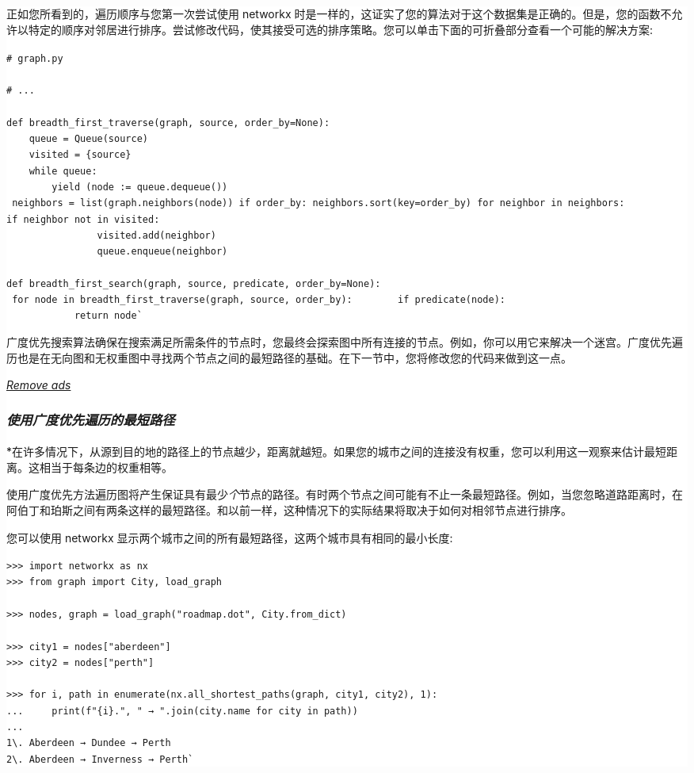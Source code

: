 正如您所看到的，遍历顺序与您第一次尝试使用 networkx 时是一样的，这证实了您的算法对于这个数据集是正确的。但是，您的函数不允许以特定的顺序对邻居进行排序。尝试修改代码，使其接受可选的排序策略。您可以单击下面的可折叠部分查看一个可能的解决方案:



```
# graph.py

# ...

def breadth_first_traverse(graph, source, order_by=None):
    queue = Queue(source)
    visited = {source}
    while queue:
        yield (node := queue.dequeue())
 neighbors = list(graph.neighbors(node)) if order_by: neighbors.sort(key=order_by) for neighbor in neighbors:            if neighbor not in visited:
                visited.add(neighbor)
                queue.enqueue(neighbor)

def breadth_first_search(graph, source, predicate, order_by=None):
 for node in breadth_first_traverse(graph, source, order_by):        if predicate(node):
            return node` 
```

广度优先搜索算法确保在搜索满足所需条件的节点时，您最终会探索图中所有连接的节点。例如，你可以用它来解决一个迷宫。广度优先遍历也是在无向图和无权重图中寻找两个节点之间的最短路径的基础。在下一节中，您将修改您的代码来做到这一点。

[*Remove ads*](/account/join/)

### *使用广度优先遍历的最短路径*

 *在许多情况下，从源到目的地的路径上的节点越少，距离就越短。如果您的城市之间的连接没有权重，您可以利用这一观察来估计最短距离。这相当于每条边的权重相等。

使用广度优先方法遍历图将产生保证具有最少*个*节点的路径。有时两个节点之间可能有不止一条最短路径。例如，当您忽略道路距离时，在阿伯丁和珀斯之间有两条这样的最短路径。和以前一样，这种情况下的实际结果将取决于如何对相邻节点进行排序。

您可以使用 networkx 显示两个城市之间的所有最短路径，这两个城市具有相同的最小长度:

>>>

```
>>> import networkx as nx
>>> from graph import City, load_graph

>>> nodes, graph = load_graph("roadmap.dot", City.from_dict)

>>> city1 = nodes["aberdeen"]
>>> city2 = nodes["perth"]

>>> for i, path in enumerate(nx.all_shortest_paths(graph, city1, city2), 1):
...     print(f"{i}.", " → ".join(city.name for city in path))
...
1\. Aberdeen → Dundee → Perth
2\. Aberdeen → Inverness → Perth` 
```
